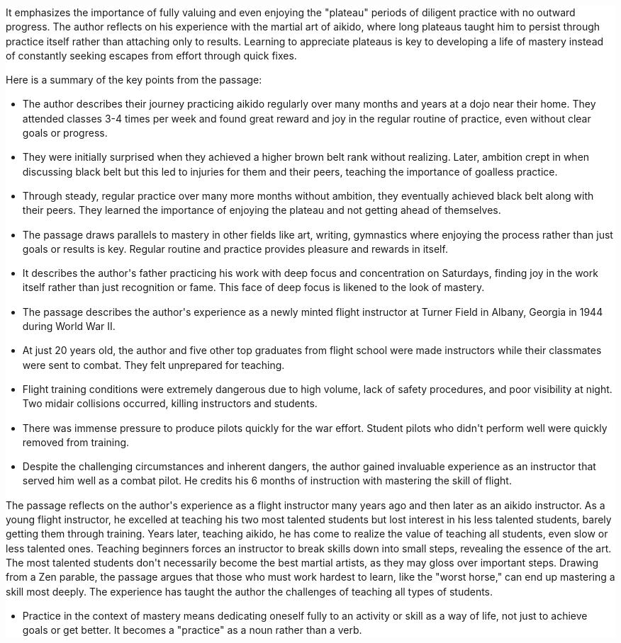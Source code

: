 It emphasizes the importance of fully valuing and even enjoying the "plateau" periods of diligent practice with no outward progress. The author reflects on his experience with the martial art of aikido, where long plateaus taught him to persist through practice itself rather than attaching only to results. Learning to appreciate plateaus is key to developing a life of mastery instead of constantly seeking escapes from effort through quick fixes.

 Here is a summary of the key points from the passage:

- The author describes their journey practicing aikido regularly over many months and years at a dojo near their home. They attended classes 3-4 times per week and found great reward and joy in the regular routine of practice, even without clear goals or progress. 

- They were initially surprised when they achieved a higher brown belt rank without realizing. Later, ambition crept in when discussing black belt but this led to injuries for them and their peers, teaching the importance of goalless practice.

- Through steady, regular practice over many more months without ambition, they eventually achieved black belt along with their peers. They learned the importance of enjoying the plateau and not getting ahead of themselves. 

- The passage draws parallels to mastery in other fields like art, writing, gymnastics where enjoying the process rather than just goals or results is key. Regular routine and practice provides pleasure and rewards in itself.

- It describes the author's father practicing his work with deep focus and concentration on Saturdays, finding joy in the work itself rather than just recognition or fame. This face of deep focus is likened to the look of mastery.

- The passage describes the author's experience as a newly minted flight instructor at Turner Field in Albany, Georgia in 1944 during World War II. 

- At just 20 years old, the author and five other top graduates from flight school were made instructors while their classmates were sent to combat. They felt unprepared for teaching.

- Flight training conditions were extremely dangerous due to high volume, lack of safety procedures, and poor visibility at night. Two midair collisions occurred, killing instructors and students. 

- There was immense pressure to produce pilots quickly for the war effort. Student pilots who didn't perform well were quickly removed from training. 

- Despite the challenging circumstances and inherent dangers, the author gained invaluable experience as an instructor that served him well as a combat pilot. He credits his 6 months of instruction with mastering the skill of flight.

The passage reflects on the author's experience as a flight instructor many years ago and then later as an aikido instructor. As a young flight instructor, he excelled at teaching his two most talented students but lost interest in his less talented students, barely getting them through training. Years later, teaching aikido, he has come to realize the value of teaching all students, even slow or less talented ones. Teaching beginners forces an instructor to break skills down into small steps, revealing the essence of the art. The most talented students don't necessarily become the best martial artists, as they may gloss over important steps. Drawing from a Zen parable, the passage argues that those who must work hardest to learn, like the "worst horse," can end up mastering a skill most deeply. The experience has taught the author the challenges of teaching all types of students.

- Practice in the context of mastery means dedicating oneself fully to an activity or skill as a way of life, not just to achieve goals or get better. It becomes a "practice" as a noun rather than a verb. 
